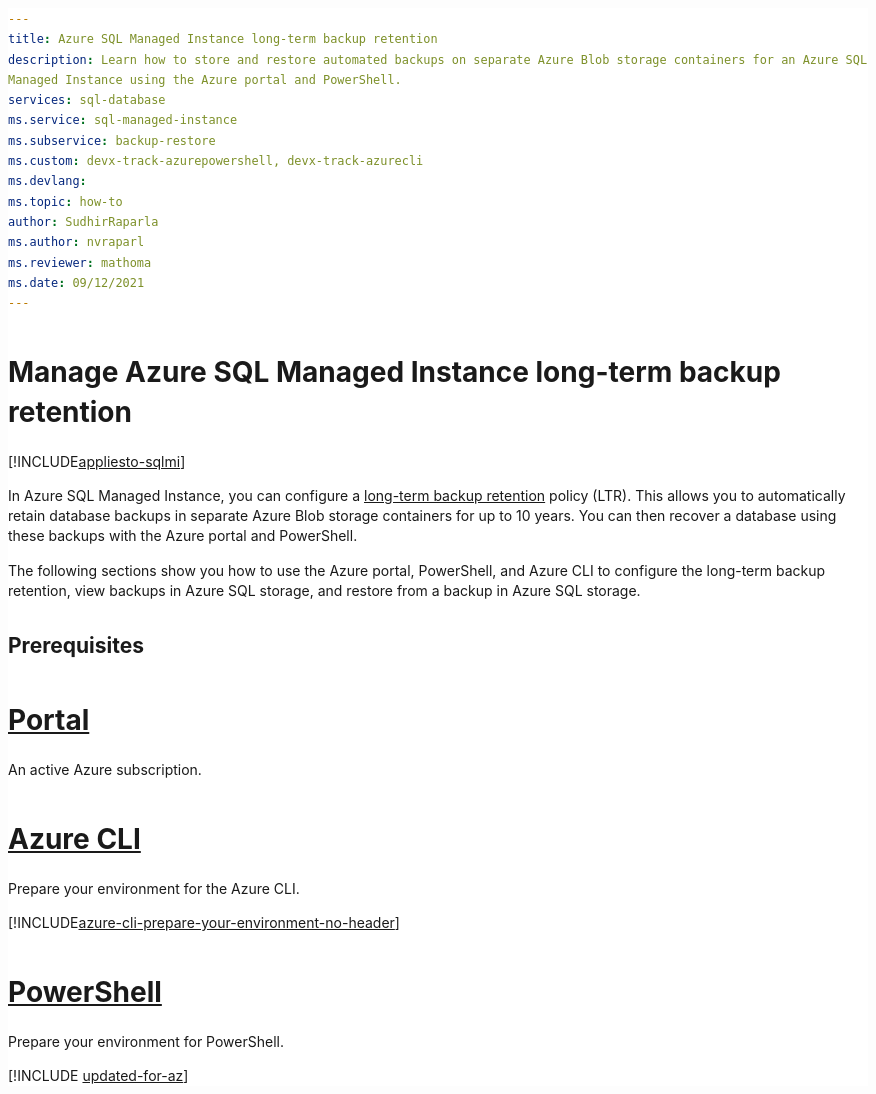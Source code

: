 ```yaml
---
title: Azure SQL Managed Instance long-term backup retention
description: Learn how to store and restore automated backups on separate Azure Blob storage containers for an Azure SQL Managed Instance using the Azure portal and PowerShell.
services: sql-database
ms.service: sql-managed-instance
ms.subservice: backup-restore
ms.custom: devx-track-azurepowershell, devx-track-azurecli
ms.devlang: 
ms.topic: how-to
author: SudhirRaparla 
ms.author: nvraparl 
ms.reviewer: mathoma
ms.date: 09/12/2021
---
```

# Manage Azure SQL Managed Instance long-term backup retention
[!INCLUDE[appliesto-sqlmi](../includes/appliesto-sqlmi.md)]

In Azure SQL Managed Instance, you can configure a [long-term backup retention](../database/long-term-retention-overview.md) policy (LTR). This allows you to automatically retain database backups in separate Azure Blob storage containers for up to 10 years. You can then recover a database using these backups with the Azure portal and PowerShell.

The following sections show you how to use the Azure portal, PowerShell, and Azure CLI to configure the long-term backup retention, view backups in Azure SQL storage, and restore from a backup in Azure SQL storage.

## Prerequisites

# [Portal](#tab/portal)

An active Azure subscription.

# [Azure CLI](#tab/azure-cli)

Prepare your environment for the Azure CLI.

[!INCLUDE[azure-cli-prepare-your-environment-no-header](../../../includes/azure-cli-prepare-your-environment-no-header.md)]

# [PowerShell](#tab/powershell)

Prepare your environment for PowerShell.

[!INCLUDE [updated-for-az](../../../includes/updated-for-az.md)]
